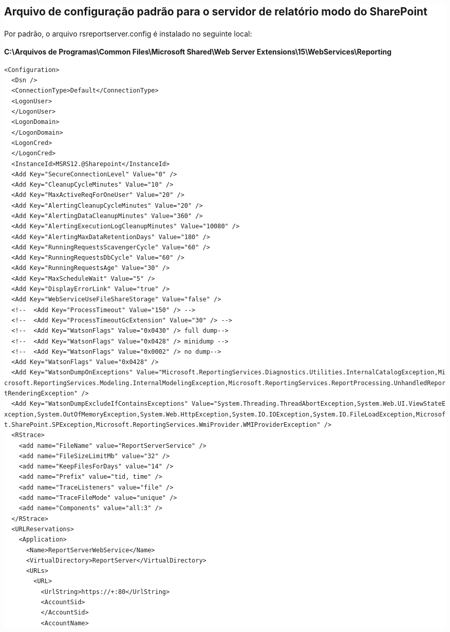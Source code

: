 ##  <a name="bkmk_sharepointdefaultfile"></a> Arquivo de configuração padrão para o servidor de relatório modo do SharePoint  
 Por padrão, o arquivo rsreportserver.config é instalado no seguinte local:  
  
 **C:\Arquivos de Programas\Common Files\Microsoft Shared\Web Server Extensions\15\WebServices\Reporting**  
  
```  
<Configuration>  
  <Dsn />  
  <ConnectionType>Default</ConnectionType>  
  <LogonUser>  
  </LogonUser>  
  <LogonDomain>  
  </LogonDomain>  
  <LogonCred>  
  </LogonCred>  
  <InstanceId>MSRS12.@Sharepoint</InstanceId>  
  <Add Key="SecureConnectionLevel" Value="0" />  
  <Add Key="CleanupCycleMinutes" Value="10" />  
  <Add Key="MaxActiveReqForOneUser" Value="20" />  
  <Add Key="AlertingCleanupCycleMinutes" Value="20" />  
  <Add Key="AlertingDataCleanupMinutes" Value="360" />  
  <Add Key="AlertingExecutionLogCleanupMinutes" Value="10080" />  
  <Add Key="AlertingMaxDataRetentionDays" Value="180" />  
  <Add Key="RunningRequestsScavengerCycle" Value="60" />  
  <Add Key="RunningRequestsDbCycle" Value="60" />  
  <Add Key="RunningRequestsAge" Value="30" />  
  <Add Key="MaxScheduleWait" Value="5" />  
  <Add Key="DisplayErrorLink" Value="true" />  
  <Add Key="WebServiceUseFileShareStorage" Value="false" />  
  <!--  <Add Key="ProcessTimeout" Value="150" /> -->  
  <!--  <Add Key="ProcessTimeoutGcExtension" Value="30" /> -->  
  <!--  <Add Key="WatsonFlags" Value="0x0430" /> full dump-->  
  <!--  <Add Key="WatsonFlags" Value="0x0428" /> minidump -->  
  <!--  <Add Key="WatsonFlags" Value="0x0002" /> no dump-->  
  <Add Key="WatsonFlags" Value="0x0428" />  
  <Add Key="WatsonDumpOnExceptions" Value="Microsoft.ReportingServices.Diagnostics.Utilities.InternalCatalogException,Microsoft.ReportingServices.Modeling.InternalModelingException,Microsoft.ReportingServices.ReportProcessing.UnhandledReportRenderingException" />  
  <Add Key="WatsonDumpExcludeIfContainsExceptions" Value="System.Threading.ThreadAbortException,System.Web.UI.ViewStateException,System.OutOfMemoryException,System.Web.HttpException,System.IO.IOException,System.IO.FileLoadException,Microsoft.SharePoint.SPException,Microsoft.ReportingServices.WmiProvider.WMIProviderException" />  
  <RStrace>  
    <add name="FileName" value="ReportServerService" />  
    <add name="FileSizeLimitMb" value="32" />  
    <add name="KeepFilesForDays" value="14" />  
    <add name="Prefix" value="tid, time" />  
    <add name="TraceListeners" value="file" />  
    <add name="TraceFileMode" value="unique" />  
    <add name="Components" value="all:3" />  
  </RStrace>  
  <URLReservations>  
    <Application>  
      <Name>ReportServerWebService</Name>  
      <VirtualDirectory>ReportServer</VirtualDirectory>  
      <URLs>  
        <URL>  
          <UrlString>https://+:80</UrlString>  
          <AccountSid>  
          </AccountSid>  
          <AccountName>  
```